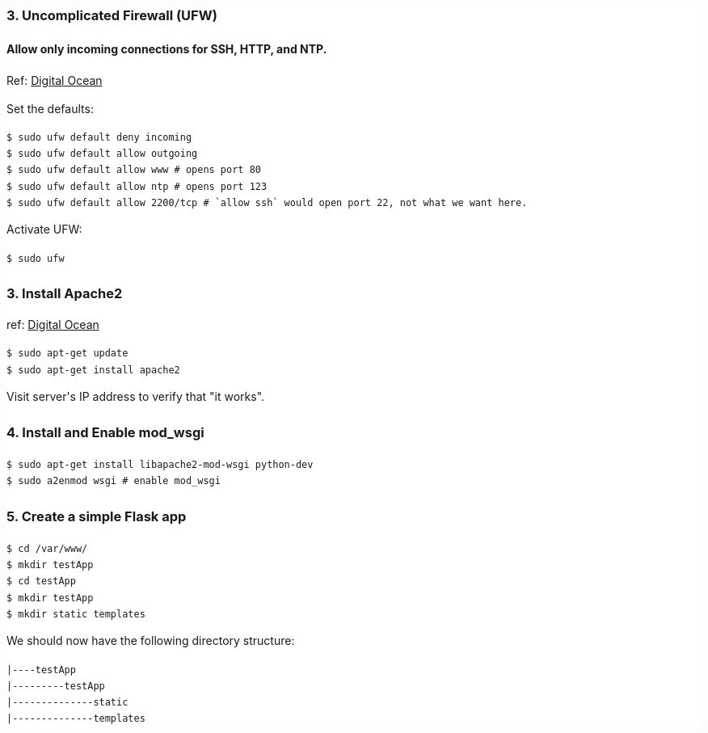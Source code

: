 ### 3. Uncomplicated Firewall (UFW)

#### Allow only incoming connections for SSH, HTTP, and NTP.
Ref: [Digital Ocean](https://www.digitalocean.com/community/tutorials/how-to-setup-a-firewall-with-ufw-on-an-ubuntu-and-debian-cloud-server)

Set the defaults:
```
$ sudo ufw default deny incoming
$ sudo ufw default allow outgoing 
$ sudo ufw default allow www # opens port 80
$ sudo ufw default allow ntp # opens port 123
$ sudo ufw default allow 2200/tcp # `allow ssh` would open port 22, not what we want here.
```

Activate UFW:

```
$ sudo ufw
```

### 3. Install Apache2
ref: [Digital Ocean](https://www.digitalocean.com/community/tutorials/how-to-deploy-a-flask-application-on-an-ubuntu-vps)

```
$ sudo apt-get update
$ sudo apt-get install apache2
```

Visit server's IP address to verify that "it works".

### 4. Install and Enable mod_wsgi

```
$ sudo apt-get install libapache2-mod-wsgi python-dev
$ sudo a2enmod wsgi # enable mod_wsgi
```


### 5. Create a simple Flask app

```
$ cd /var/www/
$ mkdir testApp
$ cd testApp
$ mkdir testApp
$ mkdir static templates
```
We should now have the following directory structure:

```
|----testApp
|---------testApp
|--------------static
|--------------templates
```
